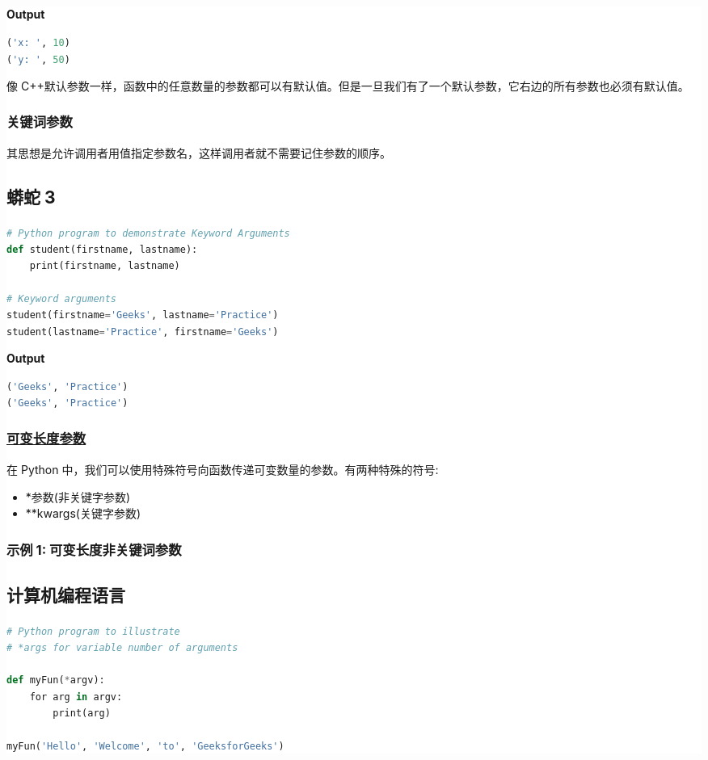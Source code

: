 **Output**

```py
('x: ', 10)
('y: ', 50)
```

像 C++默认参数一样，函数中的任意数量的参数都可以有默认值。但是一旦我们有了一个默认参数，它右边的所有参数也必须有默认值。

### **关键词参数**

其思想是允许调用者用值指定参数名，这样调用者就不需要记住参数的顺序。

## 蟒蛇 3

```py
# Python program to demonstrate Keyword Arguments
def student(firstname, lastname):
    print(firstname, lastname)

# Keyword arguments
student(firstname='Geeks', lastname='Practice')
student(lastname='Practice', firstname='Geeks')
```

**Output**

```py
('Geeks', 'Practice')
('Geeks', 'Practice')
```

### [可变长度参数](https://www.geeksforgeeks.org/args-kwargs-python/)

在 Python 中，我们可以使用特殊符号向函数传递可变数量的参数。有两种特殊的符号:

*   *参数(非关键字参数)
*   **kwargs(关键字参数)

### **示例 1:** 可变长度非关键词参数

## 计算机编程语言

```py
# Python program to illustrate
# *args for variable number of arguments

def myFun(*argv):
    for arg in argv:
        print(arg)

myFun('Hello', 'Welcome', 'to', 'GeeksforGeeks')
```
